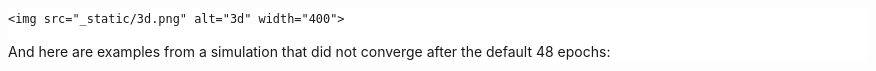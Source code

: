     <img src="_static/3d.png" alt="3d" width="400">
</div>
</center>

And here are examples from a simulation that did not converge after the default 48 epochs:

<center>
<div style="text-align: center;">